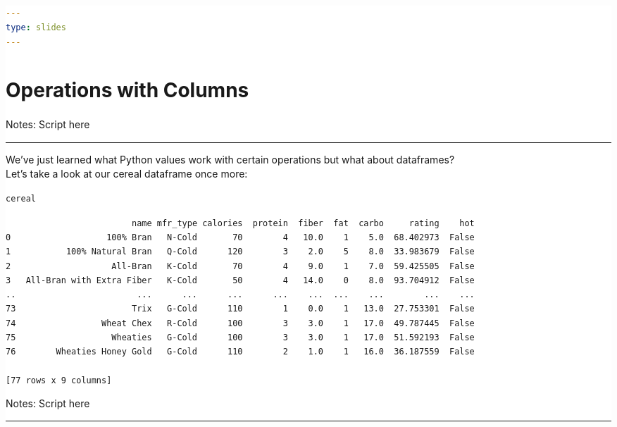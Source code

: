 ```yaml
---
type: slides
---
```


# Operations with Columns

Notes: Script here

<html>

<audio controls >

<source src="/placeholder_audio.mp3" />

</audio>

</html>

---

We’ve just learned what Python values work with certain operations but
what about dataframes?  
Let’s take a look at our cereal dataframe once more:

``` python
cereal
```

```out
                         name mfr_type calories  protein  fiber  fat  carbo     rating    hot
0                   100% Bran   N-Cold       70        4   10.0    1    5.0  68.402973  False
1           100% Natural Bran   Q-Cold      120        3    2.0    5    8.0  33.983679  False
2                    All-Bran   K-Cold       70        4    9.0    1    7.0  59.425505  False
3   All-Bran with Extra Fiber   K-Cold       50        4   14.0    0    8.0  93.704912  False
..                        ...      ...      ...      ...    ...  ...    ...        ...    ...
73                       Trix   G-Cold      110        1    0.0    1   13.0  27.753301  False
74                 Wheat Chex   R-Cold      100        3    3.0    1   17.0  49.787445  False
75                   Wheaties   G-Cold      100        3    3.0    1   17.0  51.592193  False
76        Wheaties Honey Gold   G-Cold      110        2    1.0    1   16.0  36.187559  False

[77 rows x 9 columns]
```

Notes: Script here

<html>

<audio controls >

<source src="/placeholder_audio.mp3" />

</audio>

</html>

---
